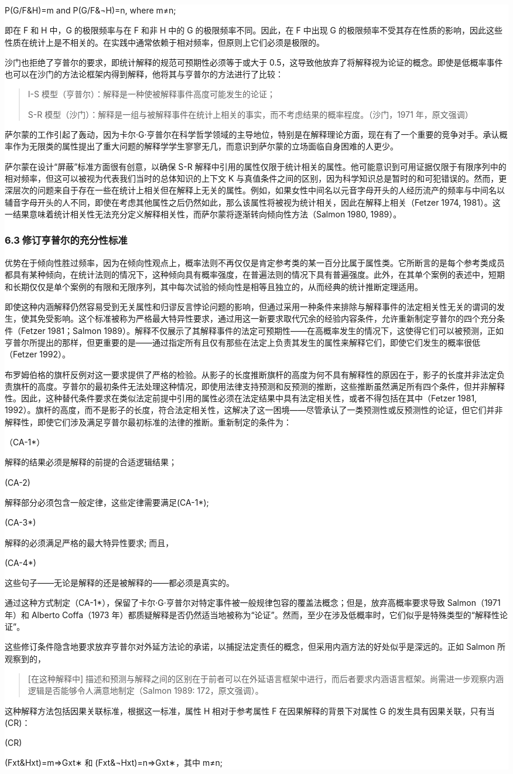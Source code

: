 P(G/F&H)=m and P(G/F&¬H)=n, where m≠n;

即在 F 和 H 中，G 的极限频率与在 F 和非 H 中的 G 的极限频率不同。因此，在 F 中出现 G 的极限频率不受其存在性质的影响，因此这些性质在统计上是不相关的。在实践中通常依赖于相对频率，但原则上它们必须是极限的。

沙门也拒绝了亨普尔的要求，即统计解释的规范可预期性必须等于或大于 0.5，这导致他放弃了将解释视为论证的概念。即使是低概率事件也可以在沙门的方法论框架内得到解释，他将其与亨普尔的方法进行了比较：

> I-S 模型（亨普尔）：解释是一种使被解释事件高度可能发生的论证；
>
> S-R 模型（沙门）：解释是一组与被解释事件在统计上相关的事实，而不考虑结果的概率程度。（沙门，1971 年，原文强调）

萨尔蒙的工作引起了轰动，因为卡尔·G·亨普尔在科学哲学领域的主导地位，特别是在解释理论方面，现在有了一个重要的竞争对手。承认概率作为无限类的属性提出了重大问题的解释学学生寥寥无几，而意识到萨尔蒙的立场面临自身困难的人更少。

萨尔蒙在设计“屏蔽”标准方面很有创意，以确保 S-R 解释中引用的属性仅限于统计相关的属性。他可能意识到可用证据仅限于有限序列中的相对频率，但这可以被视为代表我们当时的总体知识的上下文 K 与真值条件之间的区别，因为科学知识总是暂时的和可犯错误的。然而，更深层次的问题来自于存在一些在统计上相关但在解释上无关的属性。例如，如果女性中间名以元音字母开头的人经历流产的频率与中间名以辅音字母开头的人不同，即使在考虑其他属性之后仍然如此，那么该属性将被视为统计相关，因此在解释上相关（Fetzer 1974, 1981）。这一结果意味着统计相关性无法充分定义解释相关性，而萨尔蒙将逐渐转向倾向性方法（Salmon 1980, 1989）。

### 6.3 修订亨普尔的充分性标准

优势在于倾向性胜过频率，因为在倾向性观点上，概率法则不再仅仅是肯定参考类的某一百分比属于属性类。它所断言的是每个参考类成员都具有某种倾向，在统计法则的情况下，这种倾向具有概率强度，在普遍法则的情况下具有普遍强度。此外，在其单个案例的表述中，短期和长期仅仅是单个案例的有限和无限序列，其中每次试验的倾向性是相等且独立的，从而经典的统计推断定理适用。

即使这种内涵解释仍然容易受到无关属性和归谬反言悖论问题的影响，但通过采用一种条件来排除与解释事件的法定相关性无关的谓词的发生，使其免受影响。这个标准被称为严格最大特异性要求，通过用这一新要求取代冗余的经验内容条件，允许重新制定亨普尔的四个充分条件（Fetzer 1981；Salmon 1989）。解释不仅展示了其解释事件的法定可预期性——在高概率发生的情况下，这使得它们可以被预测，正如亨普尔所提出的那样，但更重要的是——通过指定所有且仅有那些在法定上负责其发生的属性来解释它们，即使它们发生的概率很低（Fetzer 1992）。

布罗姆伯格的旗杆反例对这一要求提供了严格的检验。从影子的长度推断旗杆的高度为何不具有解释性的原因在于，影子的长度并非法定负责旗杆的高度。亨普尔的最初条件无法处理这种情况，即使用法律支持预测和反预测的推断，这些推断虽然满足所有四个条件，但并非解释性。因此，这种替代条件要求在类似法定前提中引用的属性必须在法定结果中具有法定相关性，或者不得包括在其中（Fetzer 1981, 1992）。旗杆的高度，而不是影子的长度，符合法定相关性，这解决了这一困境——尽管承认了一类预测性或反预测性的论证，但它们并非解释性，即使它们涉及满足亨普尔最初标准的法律的推断。重新制定的条件为：

 （CA-1*）

解释的结果必须是解释的前提的合适逻辑结果；

(CA-2)

解释部分必须包含一般定律，这些定律需要满足(CA-1*);

(CA-3*)

解释的必须满足严格的最大特异性要求; 而且，

(CA-4*)

这些句子——无论是解释的还是被解释的——都必须是真实的。

通过这种方式制定（CA-1*），保留了卡尔·G·亨普尔对特定事件被一般规律包容的覆盖法概念；但是，放弃高概率要求导致 Salmon（1971 年）和 Alberto Coffa（1973 年）都质疑解释是否仍然适当地被称为“论证”。然而，至少在涉及低概率时，它们似乎是特殊类型的“解释性论证”。

这些修订条件隐含地要求放弃亨普尔对外延方法论的承诺，以捕捉法定责任的概念，但采用内涵方法的好处似乎是深远的。正如 Salmon 所观察到的，

> [在这种解释中] 描述和预测与解释之间的区别在于前者可以在外延语言框架中进行，而后者要求内涵语言框架。尚需进一步观察内涵逻辑是否能够令人满意地制定（Salmon 1989: 172，原文强调）。

这种解释方法包括因果关联标准，根据这一标准，属性 H 相对于参考属性 F 在因果解释的背景下对属性 G 的发生具有因果关联，只有当(CR)：

(CR)

(Fxt&Hxt)=m⇒Gxt∗ 和 (Fxt&¬Hxt)=n⇒Gxt∗，其中 m≠n;
